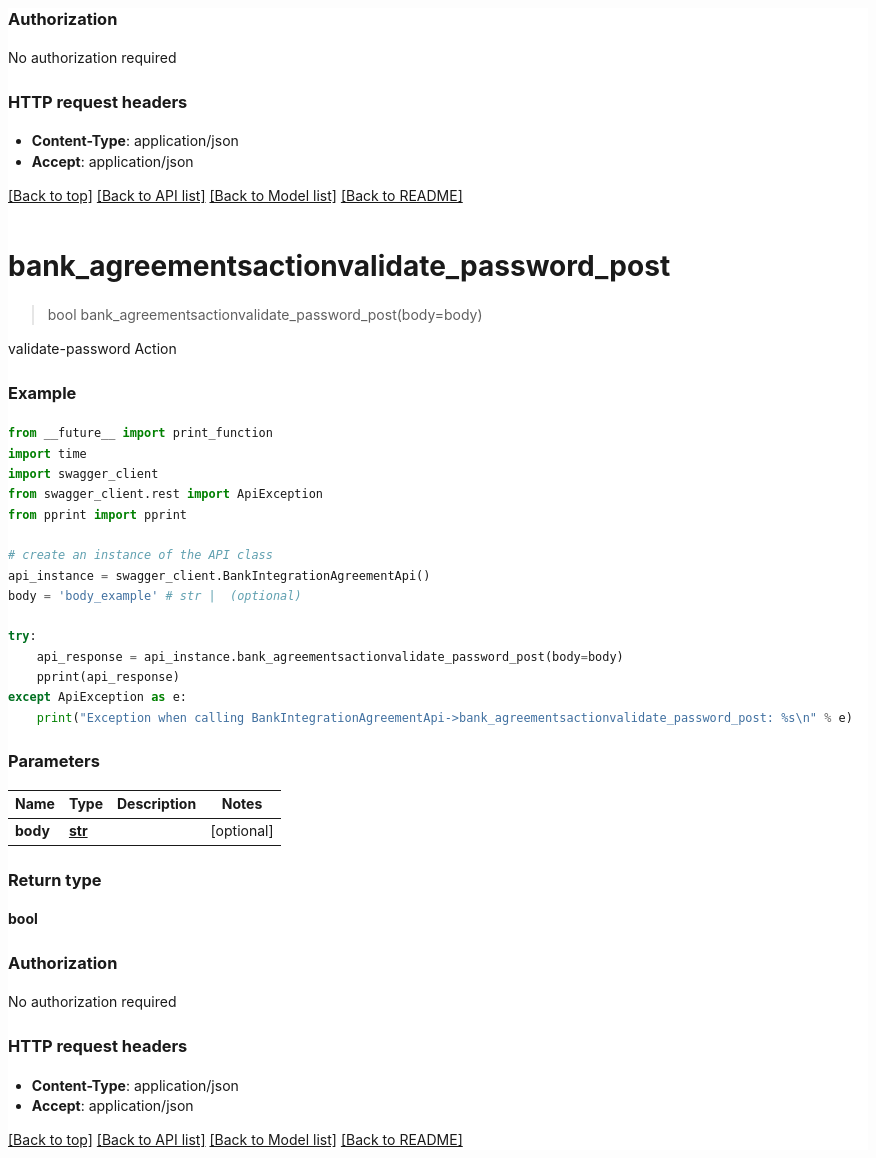 ### Authorization

No authorization required

### HTTP request headers

 - **Content-Type**: application/json
 - **Accept**: application/json

[[Back to top]](#) [[Back to API list]](../README.md#documentation-for-api-endpoints) [[Back to Model list]](../README.md#documentation-for-models) [[Back to README]](../README.md)

# **bank_agreementsactionvalidate_password_post**
> bool bank_agreementsactionvalidate_password_post(body=body)



validate-password Action

### Example
```python
from __future__ import print_function
import time
import swagger_client
from swagger_client.rest import ApiException
from pprint import pprint

# create an instance of the API class
api_instance = swagger_client.BankIntegrationAgreementApi()
body = 'body_example' # str |  (optional)

try:
    api_response = api_instance.bank_agreementsactionvalidate_password_post(body=body)
    pprint(api_response)
except ApiException as e:
    print("Exception when calling BankIntegrationAgreementApi->bank_agreementsactionvalidate_password_post: %s\n" % e)
```

### Parameters

Name | Type | Description  | Notes
------------- | ------------- | ------------- | -------------
 **body** | [**str**](str.md)|  | [optional] 

### Return type

**bool**

### Authorization

No authorization required

### HTTP request headers

 - **Content-Type**: application/json
 - **Accept**: application/json

[[Back to top]](#) [[Back to API list]](../README.md#documentation-for-api-endpoints) [[Back to Model list]](../README.md#documentation-for-models) [[Back to README]](../README.md)

